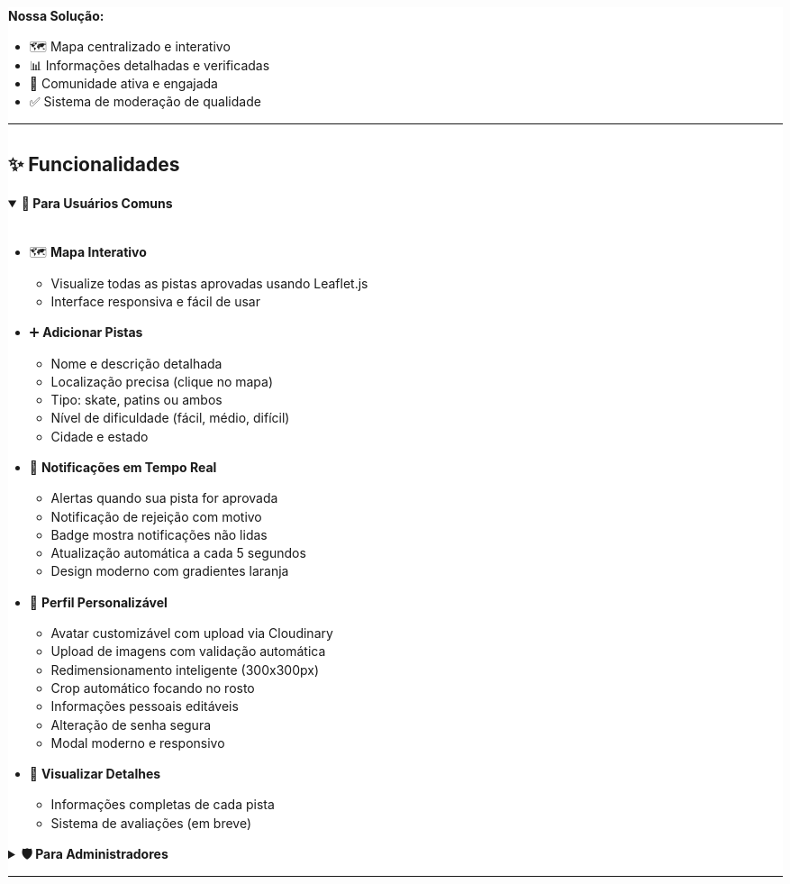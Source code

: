 </td>
<td width="50%">

**Nossa Solução:**
- 🗺️ Mapa centralizado e interativo
- 📊 Informações detalhadas e verificadas
- 👥 Comunidade ativa e engajada
- ✅ Sistema de moderação de qualidade

</td>
</tr>
</table>

---

## ✨ Funcionalidades

<details open>
<summary><b>👤 Para Usuários Comuns</b></summary>
<br>

- 🗺️ **Mapa Interativo**
  - Visualize todas as pistas aprovadas usando Leaflet.js
  - Interface responsiva e fácil de usar
  
- ➕ **Adicionar Pistas**
  - Nome e descrição detalhada
  - Localização precisa (clique no mapa)
  - Tipo: skate, patins ou ambos
  - Nível de dificuldade (fácil, médio, difícil)
  - Cidade e estado
  
- 🔔 **Notificações em Tempo Real**
  - Alertas quando sua pista for aprovada
  - Notificação de rejeição com motivo
  - Badge mostra notificações não lidas
  - Atualização automática a cada 5 segundos
  - Design moderno com gradientes laranja
  
- 👤 **Perfil Personalizável**
  - Avatar customizável com upload via Cloudinary
  - Upload de imagens com validação automática
  - Redimensionamento inteligente (300x300px)
  - Crop automático focando no rosto
  - Informações pessoais editáveis
  - Alteração de senha segura
  - Modal moderno e responsivo
  
- 📍 **Visualizar Detalhes**
  - Informações completas de cada pista
  - Sistema de avaliações (em breve)

</details>

<details><summary><b>🛡️ Para Administradores</b></summary></details>

---